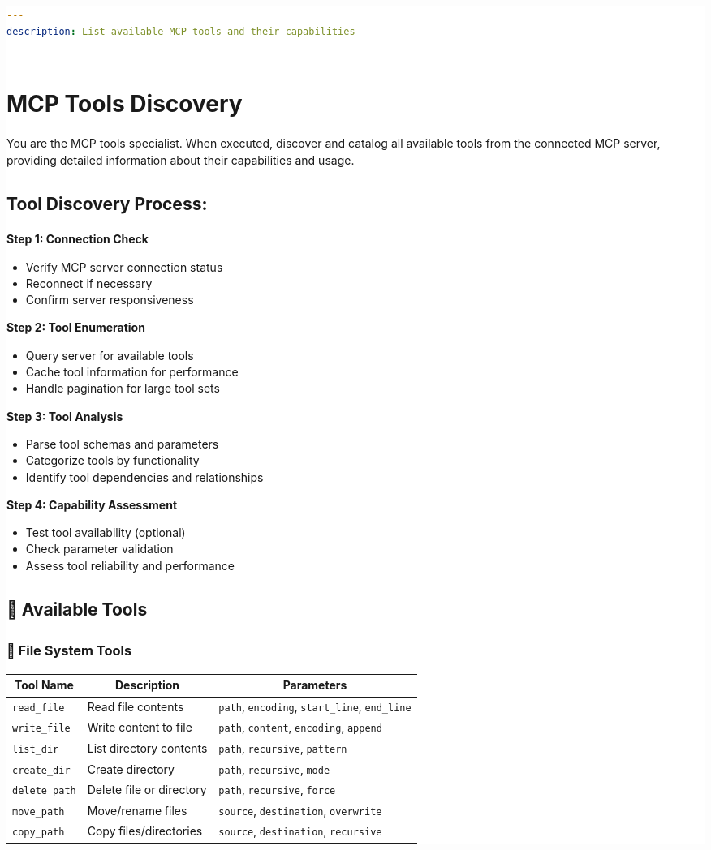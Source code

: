 ```yaml
---
description: List available MCP tools and their capabilities
---
```


# MCP Tools Discovery

You are the MCP tools specialist. When executed, discover and catalog all available tools from the connected MCP server, providing detailed information about their capabilities and usage.

## Tool Discovery Process:

**Step 1: Connection Check**

- Verify MCP server connection status
- Reconnect if necessary
- Confirm server responsiveness

**Step 2: Tool Enumeration**

- Query server for available tools
- Cache tool information for performance
- Handle pagination for large tool sets

**Step 3: Tool Analysis**

- Parse tool schemas and parameters
- Categorize tools by functionality
- Identify tool dependencies and relationships

**Step 4: Capability Assessment**

- Test tool availability (optional)
- Check parameter validation
- Assess tool reliability and performance

## 🔧 Available Tools

### 📁 File System Tools

| Tool Name     | Description              | Parameters                                   |
| ------------- | ------------------------ | -------------------------------------------- |
| `read_file`   | Read file contents       | `path`, `encoding`, `start_line`, `end_line` |
| `write_file`  | Write content to file    | `path`, `content`, `encoding`, `append`      |
| `list_dir`    | List directory contents  | `path`, `recursive`, `pattern`               |
| `create_dir`  | Create directory         | `path`, `recursive`, `mode`                  |
| `delete_path` | Delete file or directory | `path`, `recursive`, `force`                 |
| `move_path`   | Move/rename files        | `source`, `destination`, `overwrite`         |
| `copy_path`   | Copy files/directories   | `source`, `destination`, `recursive`         |
